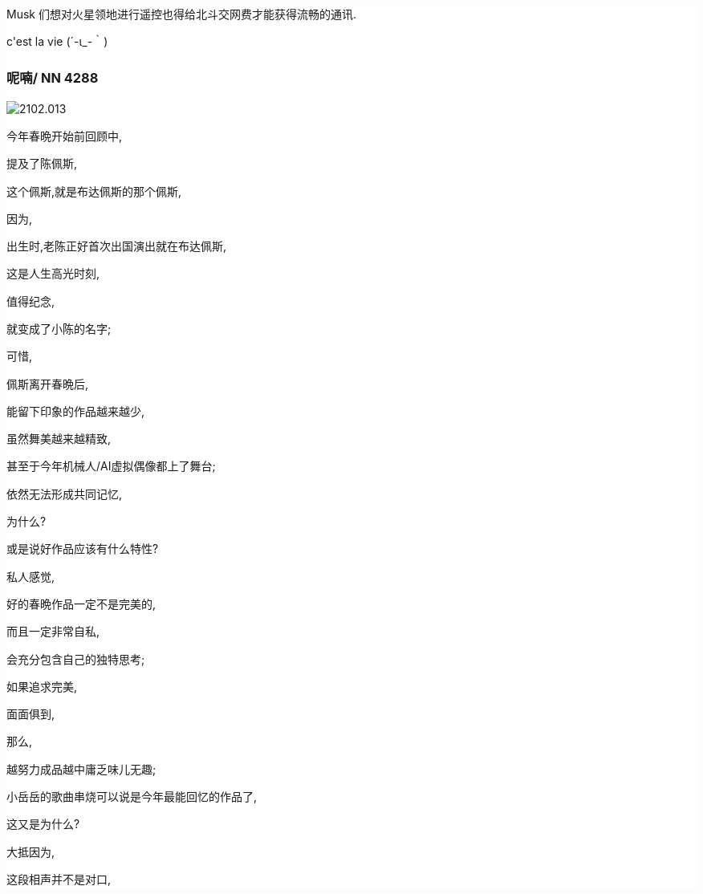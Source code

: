 Musk 们想对火星领地进行遥控也得给北斗交网费才能获得流畅的通讯.

c'est la vie (´-ι_-｀)


### 呢喃/ NN​ 4288
![2102.013](https://ipic.zoomquiet.top/2022-07-10-zq42-today-card-2102.013.jpeg)

今年春晩开始前回顾中,

提及了陈佩斯,

这个佩斯,就是布达佩斯的那个佩斯,

因为,

出生时,老陈正好首次出国演出就在布达佩斯,

这是人生高光时刻,

值得纪念,

就变成了小陈的名字;

可惜,

佩斯离开春晩后,

能留下印象的作品越来越少,

虽然舞美越来越精致,

甚至于今年机械人/AI虚拟偶像都上了舞台;

依然无法形成共同记忆,

为什么?

或是说好作品应该有什么特性?

私人感觉,

好的春晩作品一定不是完美的,

而且一定非常自私,

会充分包含自己的独特思考;

如果追求完美,

面面俱到,

那么,

越努力成品越中庸乏味儿无趣;

小岳岳的歌曲串烧可以说是今年最能回忆的作品了,

这又是为什么?

大抵因为,

这段相声并不是对口,
